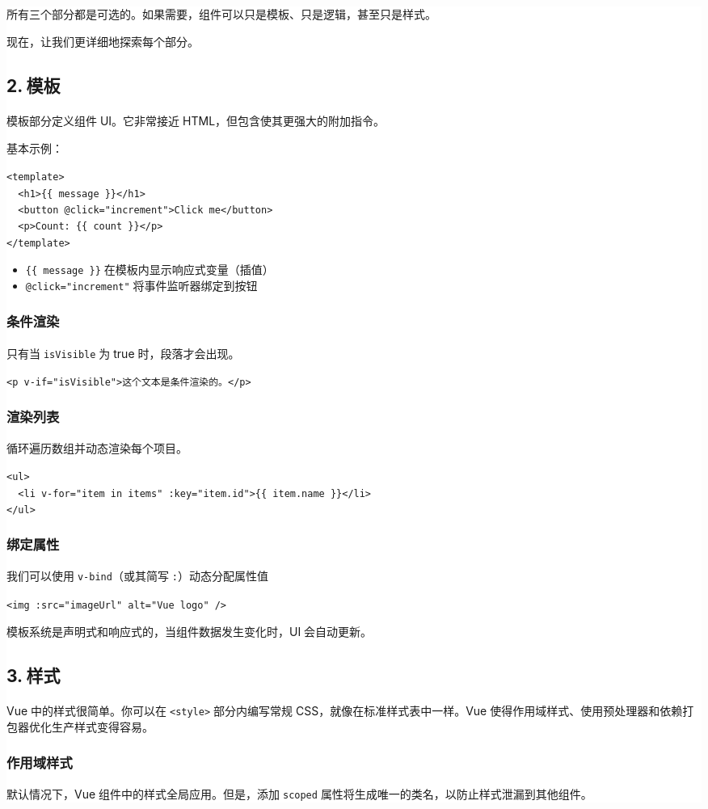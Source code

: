 所有三个部分都是可选的。如果需要，组件可以只是模板、只是逻辑，甚至只是样式。

现在，让我们更详细地探索每个部分。

## 2. 模板

模板部分定义组件 UI。它非常接近 HTML，但包含使其更强大的附加指令。

基本示例：

```vue
<template>
  <h1>{{ message }}</h1>
  <button @click="increment">Click me</button>
  <p>Count: {{ count }}</p>
</template>
```

- `{{ message }}` 在模板内显示响应式变量（插值）
- `@click="increment"` 将事件监听器绑定到按钮

### 条件渲染

只有当 `isVisible` 为 true 时，段落才会出现。

```vue
<p v-if="isVisible">这个文本是条件渲染的。</p>
```

### 渲染列表

循环遍历数组并动态渲染每个项目。

```vue
<ul>
  <li v-for="item in items" :key="item.id">{{ item.name }}</li>
</ul>
```

### 绑定属性

我们可以使用 `v-bind`（或其简写 `:`）动态分配属性值

```vue
<img :src="imageUrl" alt="Vue logo" />
```

模板系统是声明式和响应式的，当组件数据发生变化时，UI 会自动更新。

## 3. 样式

Vue 中的样式很简单。你可以在 `<style>` 部分内编写常规 CSS，就像在标准样式表中一样。Vue 使得作用域样式、使用预处理器和依赖打包器优化生产样式变得容易。

### 作用域样式

默认情况下，Vue 组件中的样式全局应用。但是，添加 `scoped` 属性将生成唯一的类名，以防止样式泄漏到其他组件。
